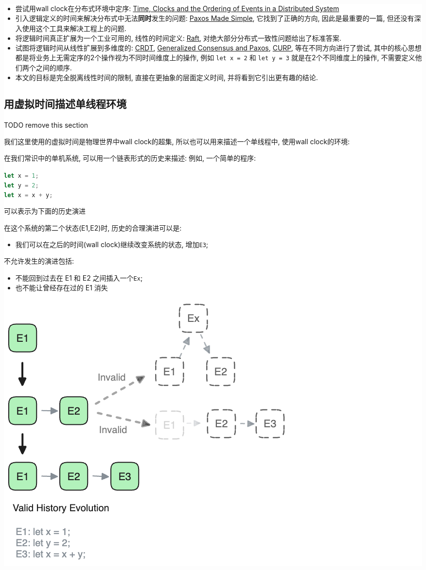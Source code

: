 - 尝试用wall clock在分布式环境中定序: [Time, Clocks and the Ordering of Events in a Distributed System][]
- 引入逻辑定义的时间来解决分布式中无法**同时**发生的问题: [Paxos Made Simple][], 它找到了正确的方向, 因此是最重要的一篇, 但还没有深入使用这个工具来解决工程上的问题.
- 将逻辑时间真正扩展为一个工业可用的, 线性的时间定义: [Raft][], 对绝大部分分布式一致性问题给出了标准答案.
- 试图将逻辑时间从线性扩展到多维度的: [CRDT][], [Generalized Consensus and Paxos][], [CURP][], 等在不同方向进行了尝试, 其中的核心思想都是将业务上无需定序的2个操作视为不同时间维度上的操作, 例如 `let x = 2` 和 `let y = 3` 就是在2个不同维度上的操作, 不需要定义他们两个之间的顺序.
- 本文的目标是完全脱离线性时间的限制, 直接在更抽象的层面定义时间, 并将看到它引出更有趣的结论.


## 用虚拟时间描述单线程环境

TODO  remove this section

我们这里使用的虚拟时间是物理世界中wall clock的超集, 所以也可以用来描述一个单线程中, 使用wall clock的环境:

在我们常识中的单机系统, 可以用一个链表形式的历史来描述:
例如, 一个简单的程序:
```rust
let x = 1;
let y = 2;
let x = x + y;
```

可以表示为下面的历史演进

在这个系统的第二个状态(E1,E2)时,
历史的合理演进可以是:
-  我们可以在之后的时间(wall clock)继续改变系统的状态, 增加`E3`;

不允许发生的演进包括:
- 不能回到过去在 E1 和 E2 之间插入一个`Ex`;
- 也不能让曾经存在过的 E1 消失

![](history-singe-thread.excalidraw.png)


[Hasse diagram]: https://xxx
[Maximal]: foo
[Time, Clocks and the Ordering of Events in a Distributed System]: https://lamport.azurewebsites.net/pubs/time-clocks.pdf
[Paxos Made Simple]: https://lamport.azurewebsites.net/pubs/paxos-simple.pdf
[Raft]: https://raft.github.io/raft.pdf
[Generalized Consensus and Paxos]: https://www.microsoft.com/en-us/research/wp-content/uploads/2016/02/tr-2005-33.pdf
[CRDT]: https://en.wikipedia.org/wiki/Conflict-free_replicated_data_type
[CURP]: https://www.usenix.org/system/files/nsdi19-park.pdf